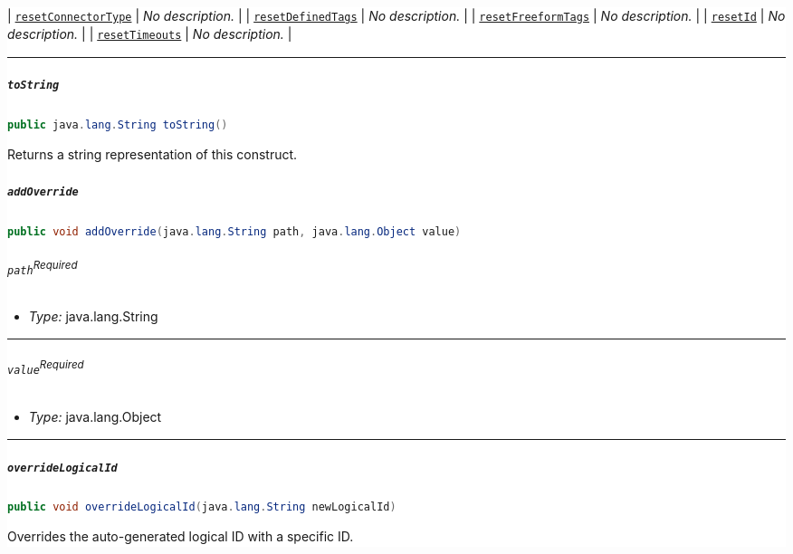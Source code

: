 | <code><a href="#rhizo-co-terraform-provider-oci.databaseExternalDatabaseConnector.DatabaseExternalDatabaseConnector.resetConnectorType">resetConnectorType</a></code> | *No description.* |
| <code><a href="#rhizo-co-terraform-provider-oci.databaseExternalDatabaseConnector.DatabaseExternalDatabaseConnector.resetDefinedTags">resetDefinedTags</a></code> | *No description.* |
| <code><a href="#rhizo-co-terraform-provider-oci.databaseExternalDatabaseConnector.DatabaseExternalDatabaseConnector.resetFreeformTags">resetFreeformTags</a></code> | *No description.* |
| <code><a href="#rhizo-co-terraform-provider-oci.databaseExternalDatabaseConnector.DatabaseExternalDatabaseConnector.resetId">resetId</a></code> | *No description.* |
| <code><a href="#rhizo-co-terraform-provider-oci.databaseExternalDatabaseConnector.DatabaseExternalDatabaseConnector.resetTimeouts">resetTimeouts</a></code> | *No description.* |

---

##### `toString` <a name="toString" id="rhizo-co-terraform-provider-oci.databaseExternalDatabaseConnector.DatabaseExternalDatabaseConnector.toString"></a>

```java
public java.lang.String toString()
```

Returns a string representation of this construct.

##### `addOverride` <a name="addOverride" id="rhizo-co-terraform-provider-oci.databaseExternalDatabaseConnector.DatabaseExternalDatabaseConnector.addOverride"></a>

```java
public void addOverride(java.lang.String path, java.lang.Object value)
```

###### `path`<sup>Required</sup> <a name="path" id="rhizo-co-terraform-provider-oci.databaseExternalDatabaseConnector.DatabaseExternalDatabaseConnector.addOverride.parameter.path"></a>

- *Type:* java.lang.String

---

###### `value`<sup>Required</sup> <a name="value" id="rhizo-co-terraform-provider-oci.databaseExternalDatabaseConnector.DatabaseExternalDatabaseConnector.addOverride.parameter.value"></a>

- *Type:* java.lang.Object

---

##### `overrideLogicalId` <a name="overrideLogicalId" id="rhizo-co-terraform-provider-oci.databaseExternalDatabaseConnector.DatabaseExternalDatabaseConnector.overrideLogicalId"></a>

```java
public void overrideLogicalId(java.lang.String newLogicalId)
```

Overrides the auto-generated logical ID with a specific ID.
